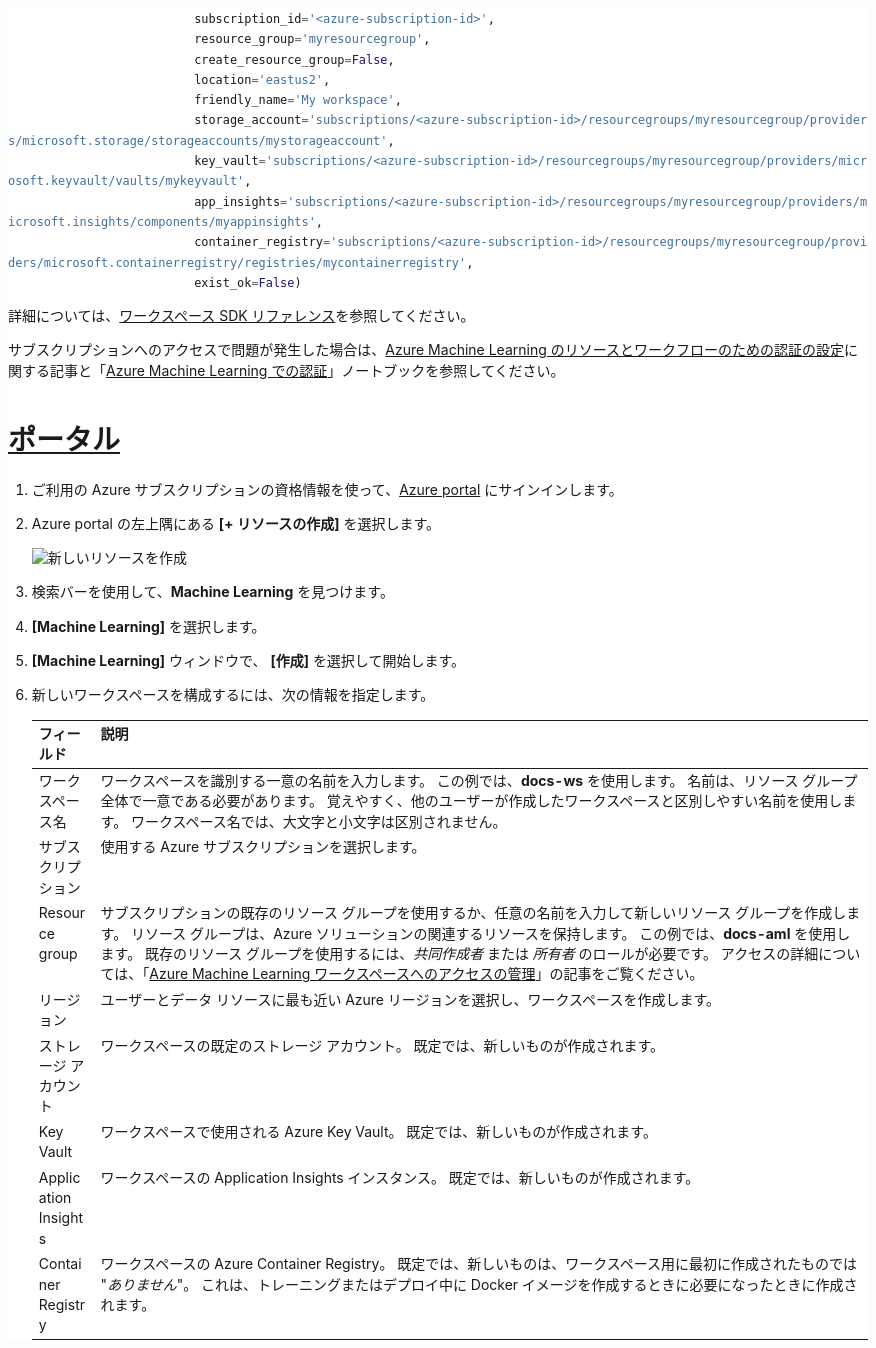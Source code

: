    ```python
                             subscription_id='<azure-subscription-id>',
                             resource_group='myresourcegroup',
                             create_resource_group=False,
                             location='eastus2',
                             friendly_name='My workspace',
                             storage_account='subscriptions/<azure-subscription-id>/resourcegroups/myresourcegroup/providers/microsoft.storage/storageaccounts/mystorageaccount',
                             key_vault='subscriptions/<azure-subscription-id>/resourcegroups/myresourcegroup/providers/microsoft.keyvault/vaults/mykeyvault',
                             app_insights='subscriptions/<azure-subscription-id>/resourcegroups/myresourcegroup/providers/microsoft.insights/components/myappinsights',
                             container_registry='subscriptions/<azure-subscription-id>/resourcegroups/myresourcegroup/providers/microsoft.containerregistry/registries/mycontainerregistry',
                             exist_ok=False)
   ```

詳細については、[ワークスペース SDK リファレンス](/python/api/azureml-core/azureml.core.workspace.workspace)を参照してください。

サブスクリプションへのアクセスで問題が発生した場合は、[Azure Machine Learning のリソースとワークフローのための認証の設定](how-to-setup-authentication.md)に関する記事と「[Azure Machine Learning での認証](https://aka.ms/aml-notebook-auth)」ノートブックを参照してください。

# <a name="portal"></a>[ポータル](#tab/azure-portal)

1. ご利用の Azure サブスクリプションの資格情報を使って、[Azure portal](https://portal.azure.com/) にサインインします。 

1. Azure portal の左上隅にある **[+ リソースの作成]** を選択します。

      ![新しいリソースを作成](./media/how-to-manage-workspace/create-workspace.gif)

1. 検索バーを使用して、**Machine Learning** を見つけます。

1. **[Machine Learning]** を選択します。

1. **[Machine Learning]** ウィンドウで、 **[作成]** を選択して開始します。

1. 新しいワークスペースを構成するには、次の情報を指定します。

   フィールド|説明 
   ---|---
   ワークスペース名 |ワークスペースを識別する一意の名前を入力します。 この例では、**docs-ws** を使用します。 名前は、リソース グループ全体で一意である必要があります。 覚えやすく、他のユーザーが作成したワークスペースと区別しやすい名前を使用します。 ワークスペース名では、大文字と小文字は区別されません。
   サブスクリプション |使用する Azure サブスクリプションを選択します。
   Resource group | サブスクリプションの既存のリソース グループを使用するか、任意の名前を入力して新しいリソース グループを作成します。 リソース グループは、Azure ソリューションの関連するリソースを保持します。 この例では、**docs-aml** を使用します。 既存のリソース グループを使用するには、*共同作成者* または *所有者* のロールが必要です。  アクセスの詳細については、「[Azure Machine Learning ワークスペースへのアクセスの管理](how-to-assign-roles.md)」の記事をご覧ください。
   リージョン | ユーザーとデータ リソースに最も近い Azure リージョンを選択し、ワークスペースを作成します。
   | ストレージ アカウント | ワークスペースの既定のストレージ アカウント。 既定では、新しいものが作成されます。 |
   | Key Vault | ワークスペースで使用される Azure Key Vault。 既定では、新しいものが作成されます。 |
   | Application Insights | ワークスペースの Application Insights インスタンス。 既定では、新しいものが作成されます。 |
   | Container Registry | ワークスペースの Azure Container Registry。 既定では、新しいものは、ワークスペース用に最初に作成されたものでは "_ありません_"。 これは、トレーニングまたはデプロイ中に Docker イメージを作成するときに必要になったときに作成されます。 |
